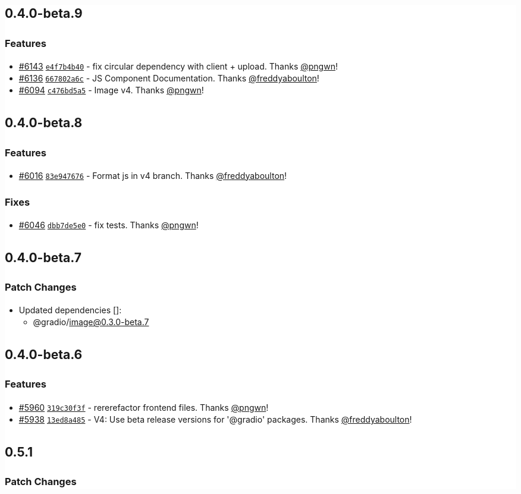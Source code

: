 ## 0.4.0-beta.9

### Features

- [#6143](https://github.com/gradio-app/gradio/pull/6143) [`e4f7b4b40`](https://github.com/gradio-app/gradio/commit/e4f7b4b409323b01aa01b39e15ce6139e29aa073) - fix circular dependency with client + upload. Thanks [@pngwn](https://github.com/pngwn)!
- [#6136](https://github.com/gradio-app/gradio/pull/6136) [`667802a6c`](https://github.com/gradio-app/gradio/commit/667802a6cdbfb2ce454a3be5a78e0990b194548a) - JS Component Documentation. Thanks [@freddyaboulton](https://github.com/freddyaboulton)!
- [#6094](https://github.com/gradio-app/gradio/pull/6094) [`c476bd5a5`](https://github.com/gradio-app/gradio/commit/c476bd5a5b70836163b9c69bf4bfe068b17fbe13) - Image v4. Thanks [@pngwn](https://github.com/pngwn)!

## 0.4.0-beta.8

### Features

- [#6016](https://github.com/gradio-app/gradio/pull/6016) [`83e947676`](https://github.com/gradio-app/gradio/commit/83e947676d327ca2ab6ae2a2d710c78961c771a0) - Format js in v4 branch. Thanks [@freddyaboulton](https://github.com/freddyaboulton)!

### Fixes

- [#6046](https://github.com/gradio-app/gradio/pull/6046) [`dbb7de5e0`](https://github.com/gradio-app/gradio/commit/dbb7de5e02c53fee05889d696d764d212cb96c74) - fix tests. Thanks [@pngwn](https://github.com/pngwn)!

## 0.4.0-beta.7

### Patch Changes

- Updated dependencies []:
  - @gradio/image@0.3.0-beta.7

## 0.4.0-beta.6

### Features

- [#5960](https://github.com/gradio-app/gradio/pull/5960) [`319c30f3f`](https://github.com/gradio-app/gradio/commit/319c30f3fccf23bfe1da6c9b132a6a99d59652f7) - rererefactor frontend files. Thanks [@pngwn](https://github.com/pngwn)!
- [#5938](https://github.com/gradio-app/gradio/pull/5938) [`13ed8a485`](https://github.com/gradio-app/gradio/commit/13ed8a485d5e31d7d75af87fe8654b661edcca93) - V4: Use beta release versions for '@gradio' packages. Thanks [@freddyaboulton](https://github.com/freddyaboulton)!

## 0.5.1

### Patch Changes
